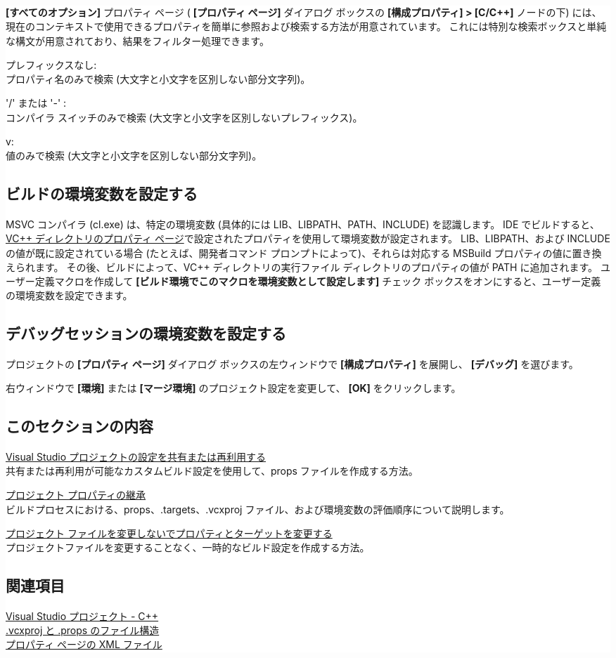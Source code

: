 **[すべてのオプション]** プロパティ ページ ( **[プロパティ ページ]** ダイアログ ボックスの **[構成プロパティ] > [C/C++]** ノードの下) には、現在のコンテキストで使用できるプロパティを簡単に参照および検索する方法が用意されています。 これには特別な検索ボックスと単純な構文が用意されており、結果をフィルター処理できます。

プレフィックスなし:<br/>
プロパティ名のみで検索 (大文字と小文字を区別しない部分文字列)。

'/' または '-' :<br/>
コンパイラ スイッチのみで検索 (大文字と小文字を区別しないプレフィックス)。

v:<br/>
値のみで検索 (大文字と小文字を区別しない部分文字列)。

## <a name="set-environment-variables-for-a-build"></a>ビルドの環境変数を設定する

MSVC コンパイラ (cl.exe) は、特定の環境変数 (具体的には LIB、LIBPATH、PATH、INCLUDE) を認識します。 IDE でビルドすると、[VC++ ディレクトリのプロパティ ページ](reference/vcpp-directories-property-page.md)で設定されたプロパティを使用して環境変数が設定されます。 LIB、LIBPATH、および INCLUDE の値が既に設定されている場合 (たとえば、開発者コマンド プロンプトによって)、それらは対応する MSBuild プロパティの値に置き換えられます。 その後、ビルドによって、VC++ ディレクトリの実行ファイル ディレクトリのプロパティの値が PATH に追加されます。 ユーザー定義マクロを作成して **[ビルド環境でこのマクロを環境変数として設定します]** チェック ボックスをオンにすると、ユーザー定義の環境変数を設定できます。

## <a name="set-environment-variables-for-a-debugging-session"></a>デバッグセッションの環境変数を設定する

プロジェクトの **[プロパティ ページ]** ダイアログ ボックスの左ウィンドウで **[構成プロパティ]** を展開し、 **[デバッグ]** を選びます。

右ウィンドウで **[環境]** または **[マージ環境]** のプロジェクト設定を変更して、 **[OK]** をクリックします。

## <a name="in-this-section"></a>このセクションの内容

[Visual Studio プロジェクトの設定を共有または再利用する](create-reusable-property-configurations.md)<br/>
共有または再利用が可能なカスタムビルド設定を使用して、props ファイルを作成する方法。

[プロジェクト プロパティの継承](project-property-inheritance.md)<br/>
ビルドプロセスにおける、props、.targets、.vcxproj ファイル、および環境変数の評価順序について説明します。

[プロジェクト ファイルを変更しないでプロパティとターゲットを変更する](modify-project-properties-without-changing-project-file.md)<br/>
プロジェクトファイルを変更することなく、一時的なビルド設定を作成する方法。 

## <a name="see-also"></a>関連項目

[Visual Studio プロジェクト - C++](creating-and-managing-visual-cpp-projects.md)<br/>
[.vcxproj と .props のファイル構造](reference/vcxproj-file-structure.md)<br/>
[プロパティ ページの XML ファイル](reference/property-page-xml-files.md)<br/>
